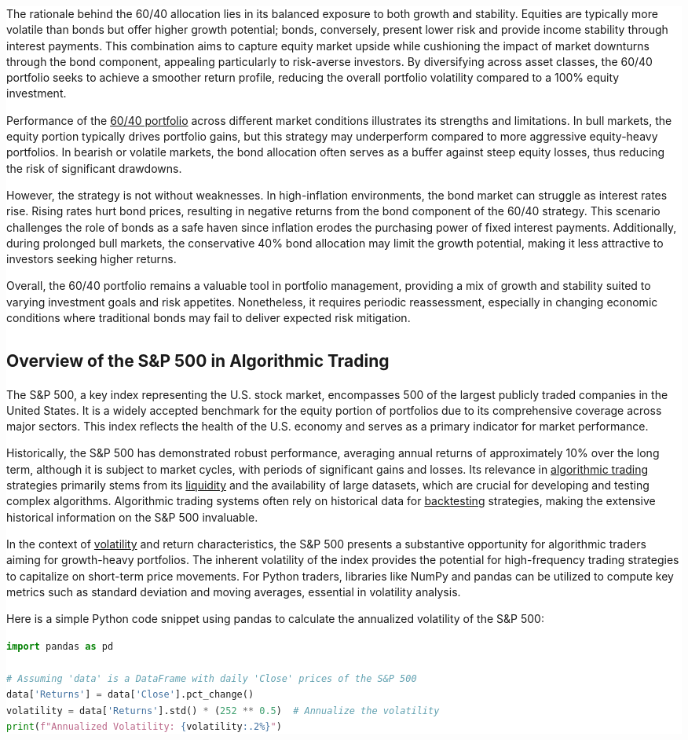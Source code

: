 The rationale behind the 60/40 allocation lies in its balanced exposure to both growth and stability. Equities are typically more volatile than bonds but offer higher growth potential; bonds, conversely, present lower risk and provide income stability through interest payments. This combination aims to capture equity market upside while cushioning the impact of market downturns through the bond component, appealing particularly to risk-averse investors. By diversifying across asset classes, the 60/40 portfolio seeks to achieve a smoother return profile, reducing the overall portfolio volatility compared to a 100% equity investment.

Performance of the [60/40 portfolio](/wiki/60-40-portfolio-vs-SP-500) across different market conditions illustrates its strengths and limitations. In bull markets, the equity portion typically drives portfolio gains, but this strategy may underperform compared to more aggressive equity-heavy portfolios. In bearish or volatile markets, the bond allocation often serves as a buffer against steep equity losses, thus reducing the risk of significant drawdowns.

However, the strategy is not without weaknesses. In high-inflation environments, the bond market can struggle as interest rates rise. Rising rates hurt bond prices, resulting in negative returns from the bond component of the 60/40 strategy. This scenario challenges the role of bonds as a safe haven since inflation erodes the purchasing power of fixed interest payments. Additionally, during prolonged bull markets, the conservative 40% bond allocation may limit the growth potential, making it less attractive to investors seeking higher returns.

Overall, the 60/40 portfolio remains a valuable tool in portfolio management, providing a mix of growth and stability suited to varying investment goals and risk appetites. Nonetheless, it requires periodic reassessment, especially in changing economic conditions where traditional bonds may fail to deliver expected risk mitigation.


## Overview of the S&P 500 in Algorithmic Trading

The S&P 500, a key index representing the U.S. stock market, encompasses 500 of the largest publicly traded companies in the United States. It is a widely accepted benchmark for the equity portion of portfolios due to its comprehensive coverage across major sectors. This index reflects the health of the U.S. economy and serves as a primary indicator for market performance.

Historically, the S&P 500 has demonstrated robust performance, averaging annual returns of approximately 10% over the long term, although it is subject to market cycles, with periods of significant gains and losses. Its relevance in [algorithmic trading](/wiki/algorithmic-trading) strategies primarily stems from its [liquidity](/wiki/liquidity-risk-premium) and the availability of large datasets, which are crucial for developing and testing complex algorithms. Algorithmic trading systems often rely on historical data for [backtesting](/wiki/backtesting) strategies, making the extensive historical information on the S&P 500 invaluable.

In the context of [volatility](/wiki/volatility-trading-strategies) and return characteristics, the S&P 500 presents a substantive opportunity for algorithmic traders aiming for growth-heavy portfolios. The inherent volatility of the index provides the potential for high-frequency trading strategies to capitalize on short-term price movements. For Python traders, libraries like NumPy and pandas can be utilized to compute key metrics such as standard deviation and moving averages, essential in volatility analysis.

Here is a simple Python code snippet using pandas to calculate the annualized volatility of the S&P 500:

```python
import pandas as pd

# Assuming 'data' is a DataFrame with daily 'Close' prices of the S&P 500
data['Returns'] = data['Close'].pct_change()
volatility = data['Returns'].std() * (252 ** 0.5)  # Annualize the volatility
print(f"Annualized Volatility: {volatility:.2%}")
```
